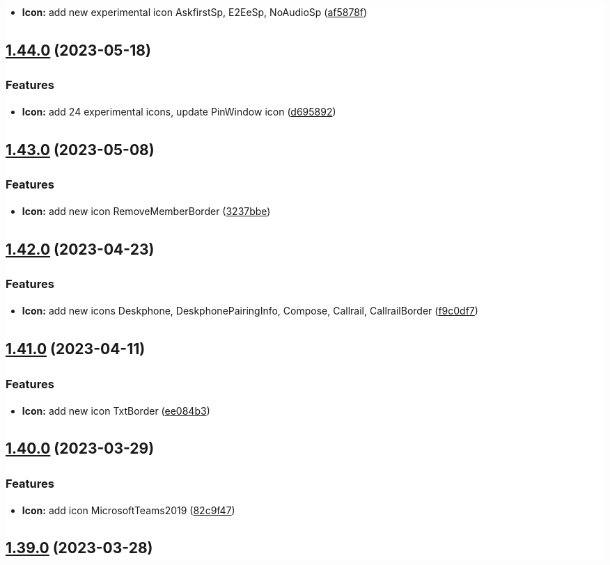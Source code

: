 * **Icon:** add new experimental icon AskfirstSp, E2EeSp, NoAudioSp ([af5878f](https://github.com/ringcentral/juno/commit/af5878fe1628d668a3418e27c640a694b726f89f))

## [1.44.0](https://github.com/ringcentral/juno/compare/juno-icon-v1.43.0...juno-icon-v1.44.0) (2023-05-18)


### Features

* **Icon:** add 24 experimental icons, update PinWindow icon ([d695892](https://github.com/ringcentral/juno/commit/d69589227450bdc637a46036aed402481f76a7b7))

## [1.43.0](https://github.com/ringcentral/juno/compare/juno-icon-v1.42.0...juno-icon-v1.43.0) (2023-05-08)


### Features

* **Icon:** add new icon RemoveMemberBorder ([3237bbe](https://github.com/ringcentral/juno/commit/3237bbed50f495c450a8698becddc31a8f7c7ed8))

## [1.42.0](https://github.com/ringcentral/juno/compare/juno-icon-v1.41.0...juno-icon-v1.42.0) (2023-04-23)


### Features

* **Icon:** add new icons Deskphone, DeskphonePairingInfo, Compose, Callrail, CallrailBorder ([f9c0df7](https://github.com/ringcentral/juno/commit/f9c0df7aba5189fcdb42bb2f33b07a0dad3b4393))

## [1.41.0](https://github.com/ringcentral/juno/compare/juno-icon-v1.40.0...juno-icon-v1.41.0) (2023-04-11)


### Features

* **Icon:** add new icon TxtBorder ([ee084b3](https://github.com/ringcentral/juno/commit/ee084b3c880cff14dfaf8e3f73cdaf8363590a67))

## [1.40.0](https://github.com/ringcentral/juno/compare/juno-icon-v1.39.0...juno-icon-v1.40.0) (2023-03-29)


### Features

* **Icon:** add icon MicrosoftTeams2019 ([82c9f47](https://github.com/ringcentral/juno/commit/82c9f47ca82e3564ed44dfd88ae75d5f38d4b89f))

## [1.39.0](https://github.com/ringcentral/juno/compare/juno-icon-v1.38.0...juno-icon-v1.39.0) (2023-03-28)
